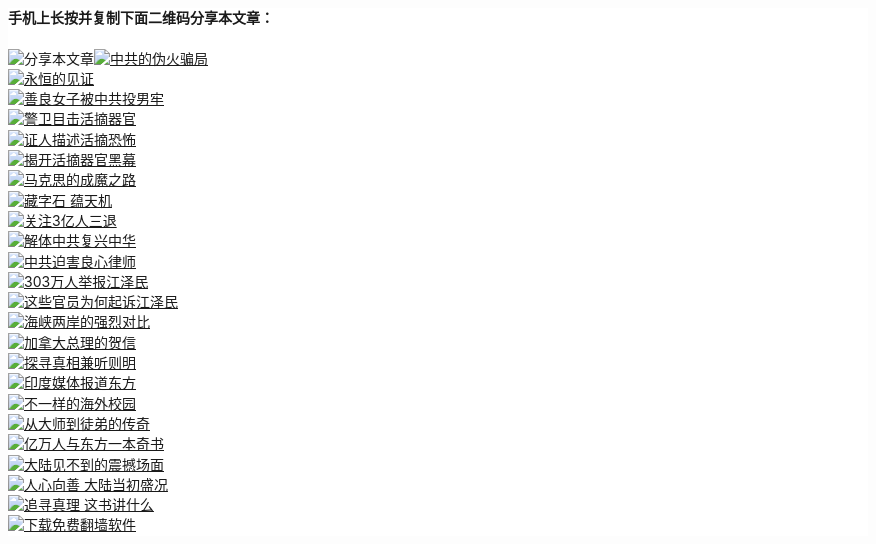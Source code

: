 <strong>手机上长按并复制下面二维码分享本文章：</strong><br><br><img src="http://d1p1.ip.zn2.us/v.php?action=qrcode&url=/gb/17/10/6/n9706732.md%231" title="分享本文章"></td><td VALIGN=TOP><a href="/gb/16/1/21/n4622075.md?dfh#1" target="_blank"><img src="https://raw.githubusercontent.com/tjvrql262/djy/master/gb/300/wei-f1.jpg" title="中共的伪火骗局"  alt="中共的伪火骗局"></a><br><a href="https://github.com/tjvrql262/www/blob/master/README.md?dfh#9" target="_blank"><img src="https://raw.githubusercontent.com/tjvrql262/djy/master/gb/300/yong-h.jpg" title="永恒的见证"  alt="永恒的见证"></a><br><a href="/gb/13/9/29/n3974789.md?dfh#1" target="_blank"><img src="https://raw.githubusercontent.com/tjvrql262/djy/master/gb/300/shang-lnz.jpg" title="善良女子被中共投男牢"  alt="善良女子被中共投男牢"></a><br><a href="/gb/16/3/16/n4663449.md?dfh#1" target="_blank"><img src="https://raw.githubusercontent.com/tjvrql262/djy/master/gb/300/huo-z3.jpg" title="警卫目击活摘器官"  alt="警卫目击活摘器官"></a><br><a href="/gb/16/8/7/n8177641.md?dfh#1" target="_blank"><img src="https://raw.githubusercontent.com/tjvrql262/djy/master/gb/300/huo-z4.jpg" title="证人描述活摘恐怖"  alt="证人描述活摘恐怖"></a><br><a href="/gb/10/4/19/n2881569.md?dfh#1" target="_blank"><img src="https://raw.githubusercontent.com/tjvrql262/djy/master/gb/300/huo-z1.jpg" title="揭开活摘器官黑幕"  alt="揭开活摘器官黑幕"></a><br><a href="/gb/10/11/7/n3077476.md?dfh#1" target="_blank"><img src="https://raw.githubusercontent.com/tjvrql262/djy/master/gb/300/ma-ks.jpg" title="马克思的成魔之路"  alt="马克思的成魔之路"></a><br><a href="/gb/14/6/9/n4173977.md?dfh#1" target="_blank"><img src="https://raw.githubusercontent.com/tjvrql262/djy/master/gb/300/chang-zs.jpg" title="藏字石 蕴天机"  alt="藏字石 蕴天机"></a><br><a href="/gb/18/5/10/n10381511.md?dfh#1" target="_blank"><img src="https://raw.githubusercontent.com/tjvrql262/djy/master/gb/300/st1.jpg" title="关注3亿人三退"  alt="关注3亿人三退"></a><br><a href="/gb/18/3/21/n10237682.md?dfh#1" target="_blank"><img src="https://raw.githubusercontent.com/tjvrql262/djy/master/gb/300/jie-t.jpg" title="解体中共复兴中华"  alt="解体中共复兴中华"></a><br><a href="/gb/9/2/9/n2422991.md?dfh#1" target="_blank"><img src="https://raw.githubusercontent.com/tjvrql262/djy/master/gb/300/gao-zs.jpg" title="中共迫害良心律师"  alt="中共迫害良心律师"></a><br><a href="/gb/18/12/9/n10900044.md?dfh#1" target="_blank"><img src="https://raw.githubusercontent.com/tjvrql262/djy/master/gb/300/sj1.jpg" title="303万人举报江泽民"  alt="303万人举报江泽民"></a><br><a href="/gb/18/8/28/n10672014.md?dfh#1" target="_blank"><img src="https://raw.githubusercontent.com/tjvrql262/djy/master/gb/300/sj2.jpg" title="这些官员为何起诉江泽民"  alt="这些官员为何起诉江泽民"></a><br><a href="/gb/8/12/18/n2367165.md?dfh#1" target="_blank"><img src="https://raw.githubusercontent.com/tjvrql262/djy/master/gb/300/liangan.jpg" title="海峡两岸的强烈对比"  alt="海峡两岸的强烈对比"></a><br><a href="/gb/15/12/10/n4593139.md?dfh#1" target="_blank"><img src="https://raw.githubusercontent.com/tjvrql262/djy/master/gb/300/jia-ndzl.jpg" title="加拿大总理的贺信"  alt="加拿大总理的贺信"></a><br><a href="/gb/11/6/17/n3289382.md?dfh#1" target="_blank"><img src="https://raw.githubusercontent.com/tjvrql262/djy/master/gb/300/xiao-wd.jpg" title="探寻真相兼听则明"  alt="探寻真相兼听则明"></a><br><a href="/gb/18/10/27/n10812623.md?dfh#1" target="_blank"><img src="https://raw.githubusercontent.com/tjvrql262/djy/master/gb/300/yindu.jpg" title="印度媒体报道东方"  alt="印度媒体报道东方"></a><br><a href="/gb/18/6/9/n10469652.md?dfh#1" target="_blank"><img src="https://raw.githubusercontent.com/tjvrql262/djy/master/gb/300/xie-j.jpg" title="不一样的海外校园"  alt="不一样的海外校园"></a><br><a href="/gb/7/4/5/n1669415.md?dfh#1" target="_blank"><img src="https://raw.githubusercontent.com/tjvrql262/djy/master/gb/300/li-up.jpg" title="从大师到徒弟的传奇"  alt="从大师到徒弟的传奇"></a><br><a href="/gb/17/5/26/n9191512.md?dfh#1" target="_blank"><img src="https://raw.githubusercontent.com/tjvrql262/djy/master/gb/300/zfl2.jpg" title="亿万人与东方一本奇书"  alt="亿万人与东方一本奇书"></a><br><a href="/gb/13/11/27/n4020290.md?dfh#1" target="_blank"><img src="https://raw.githubusercontent.com/tjvrql262/djy/master/gb/300/zhen-h.jpg" title="大陆见不到的震撼场面"  alt="大陆见不到的震撼场面"></a><br><a href="/gb/15/7/17/n4482910.md?dfh#1" target="_blank"><img src="https://raw.githubusercontent.com/tjvrql262/djy/master/gb/300/dalu-sk.jpg" title="人心向善 大陆当初盛况"  alt="人心向善 大陆当初盛况"></a><br><a href="/gb/19/1/5/n10955468.md?dfh#1" target="_blank"><img src="https://raw.githubusercontent.com/tjvrql262/djy/master/gb/300/zfl1.jpg" title="追寻真理 这书讲什么"  alt="追寻真理 这书讲什么"></a><br><a href="https://github.com/bannedbook/fanqiang/wiki" target="_blank"><img src="https://raw.githubusercontent.com/tjvrql262/djy/master/gb/300/fq1.jpg" title="下载免费翻墙软件"  alt="下载免费翻墙软件"></a><br></td></tr></table>